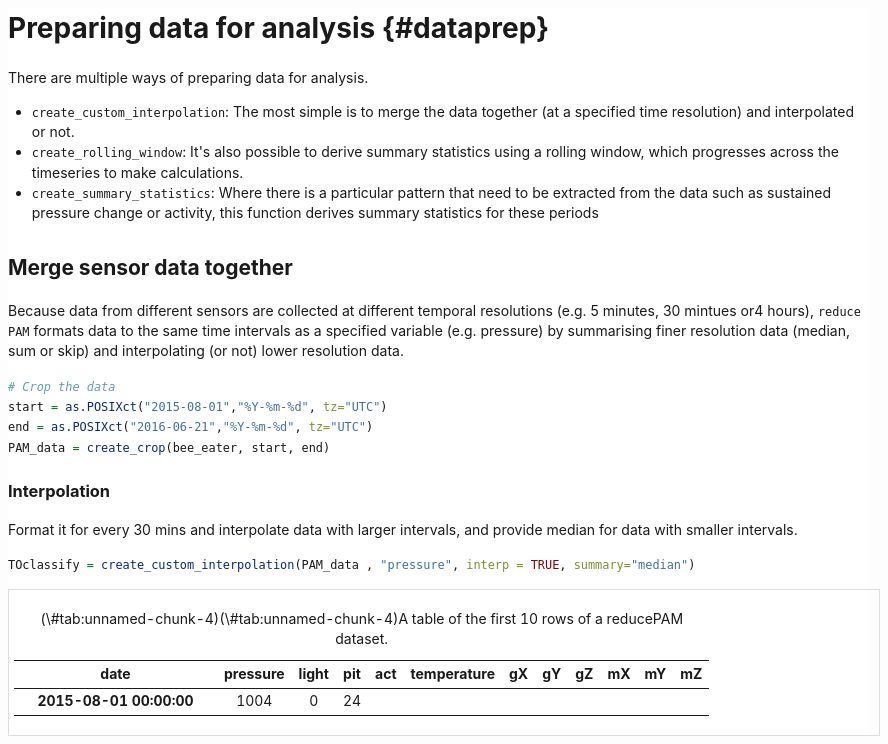 # Preparing data for analysis {#dataprep}



There are multiple ways of preparing data for analysis. 

* `create_custom_interpolation`: The most simple is to merge the data together (at a specified time resolution) and interpolated or not.
* `create_rolling_window`: It's also possible to derive summary statistics using a rolling window, which progresses across the timeseries to make calculations. 
* `create_summary_statistics`: Where there is a particular pattern that need to be extracted from the data such as sustained pressure change or activity, this function derives summary statistics for these periods


## Merge sensor data together

Because data from different sensors are collected at different temporal resolutions (e.g. 5 minutes, 30 mintues or4 hours), `reducePAM` formats data to the same time intervals as a specified variable (e.g. pressure) by summarising finer resolution data (median, sum or skip) and interpolating (or not) lower resolution data. 


``` r
# Crop the data
start = as.POSIXct("2015-08-01","%Y-%m-%d", tz="UTC")
end = as.POSIXct("2016-06-21","%Y-%m-%d", tz="UTC")
PAM_data = create_crop(bee_eater, start, end)
```

### Interpolation

Format it for every 30 mins and interpolate data with larger intervals, and provide median for data with smaller intervals.


``` r
TOclassify = create_custom_interpolation(PAM_data , "pressure", interp = TRUE, summary="median")
```

<div style="border: 1px solid #ddd; padding: 5px; overflow-x: scroll; width:100%; "><table class="table table-striped table-hover table-condensed table-responsive" style="margin-left: auto; margin-right: auto;">
<caption>(\#tab:unnamed-chunk-4)(\#tab:unnamed-chunk-4)A table of the first 10 rows of a reducePAM dataset.</caption>
 <thead>
  <tr>
   <th style="text-align:center;"> date </th>
   <th style="text-align:center;"> pressure </th>
   <th style="text-align:center;"> light </th>
   <th style="text-align:center;"> pit </th>
   <th style="text-align:center;"> act </th>
   <th style="text-align:center;"> temperature </th>
   <th style="text-align:center;"> gX </th>
   <th style="text-align:center;"> gY </th>
   <th style="text-align:center;"> gZ </th>
   <th style="text-align:center;"> mX </th>
   <th style="text-align:center;"> mY </th>
   <th style="text-align:center;"> mZ </th>
  </tr>
 </thead>
<tbody>
  <tr>
   <td style="text-align:center;width: 5cm; font-weight: bold;"> 2015-08-01 00:00:00 </td>
   <td style="text-align:center;"> 1004 </td>
   <td style="text-align:center;"> 0 </td>
   <td style="text-align:center;"> 24 </td>